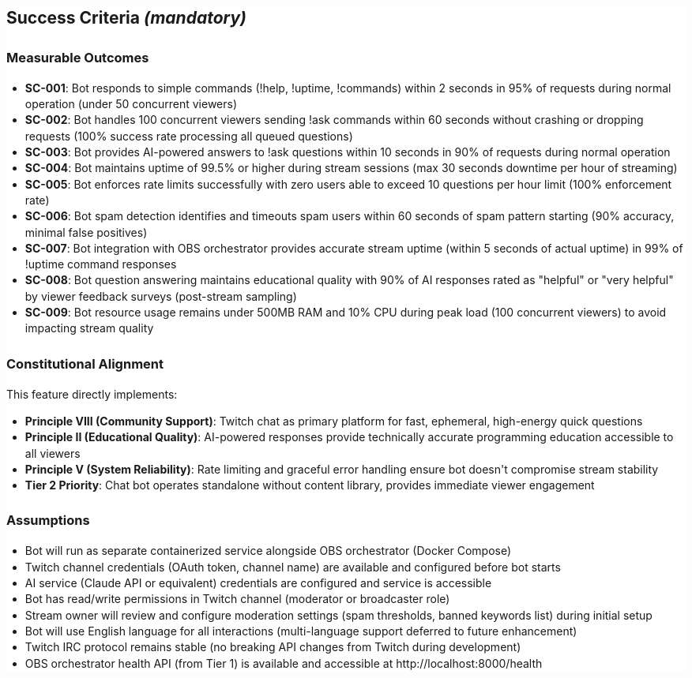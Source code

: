 ## Success Criteria *(mandatory)*

### Measurable Outcomes

- **SC-001**: Bot responds to simple commands (!help, !uptime, !commands) within 2 seconds in 95% of requests during normal operation (under 50 concurrent viewers)
- **SC-002**: Bot handles 100 concurrent viewers sending !ask commands within 60 seconds without crashing or dropping requests (100% success rate processing all queued questions)
- **SC-003**: Bot provides AI-powered answers to !ask questions within 10 seconds in 90% of requests during normal operation
- **SC-004**: Bot maintains uptime of 99.5% or higher during stream sessions (max 30 seconds downtime per hour of streaming)
- **SC-005**: Bot enforces rate limits successfully with zero users able to exceed 10 questions per hour limit (100% enforcement rate)
- **SC-006**: Bot spam detection identifies and timeouts spam users within 60 seconds of spam pattern starting (90% accuracy, minimal false positives)
- **SC-007**: Bot integration with OBS orchestrator provides accurate stream uptime (within 5 seconds of actual uptime) in 99% of !uptime command responses
- **SC-008**: Bot question answering maintains educational quality with 90% of AI responses rated as "helpful" or "very helpful" by viewer feedback surveys (post-stream sampling)
- **SC-009**: Bot resource usage remains under 500MB RAM and 10% CPU during peak load (100 concurrent viewers) to avoid impacting stream quality

### Constitutional Alignment

This feature directly implements:
- **Principle VIII (Community Support)**: Twitch chat as primary platform for fast, ephemeral, high-energy quick questions
- **Principle II (Educational Quality)**: AI-powered responses provide technically accurate programming education accessible to all viewers
- **Principle V (System Reliability)**: Rate limiting and graceful error handling ensure bot doesn't compromise stream stability
- **Tier 2 Priority**: Chat bot operates standalone without content library, provides immediate viewer engagement

### Assumptions

- Bot will run as separate containerized service alongside OBS orchestrator (Docker Compose)
- Twitch channel credentials (OAuth token, channel name) are available and configured before bot starts
- AI service (Claude API or equivalent) credentials are configured and service is accessible
- Bot has read/write permissions in Twitch channel (moderator or broadcaster role)
- Stream owner will review and configure moderation settings (spam thresholds, banned keywords list) during initial setup
- Bot will use English language for all interactions (multi-language support deferred to future enhancement)
- Twitch IRC protocol remains stable (no breaking API changes from Twitch during development)
- OBS orchestrator health API (from Tier 1) is available and accessible at http://localhost:8000/health

